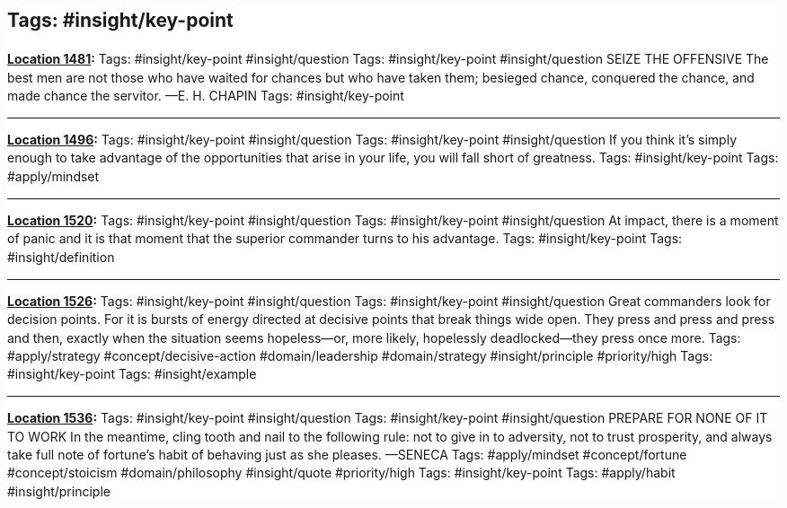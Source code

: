 Tags: #insight/key-point
---
  
**[Location 1481](https://readwise.io/to_kindle?action=open&asin=B00G3L1B8K&location=1481):**
Tags: #insight/key-point #insight/question
Tags: #insight/key-point #insight/question
SEIZE THE OFFENSIVE The best men are not those who have waited for chances but who have taken them; besieged chance, conquered the chance, and made chance the servitor. —E. H. CHAPIN
Tags: #insight/key-point
  
---
  
**[Location 1496](https://readwise.io/to_kindle?action=open&asin=B00G3L1B8K&location=1496):**
Tags: #insight/key-point #insight/question
Tags: #insight/key-point #insight/question
If you think it’s simply enough to take advantage of the opportunities that arise in your life, you will fall short of greatness.
Tags: #insight/key-point
Tags: #apply/mindset
  
---
  
**[Location 1520](https://readwise.io/to_kindle?action=open&asin=B00G3L1B8K&location=1520):**
Tags: #insight/key-point #insight/question
Tags: #insight/key-point #insight/question
At impact, there is a moment of panic and it is that moment that the superior commander turns to his advantage.
Tags: #insight/key-point
Tags: #insight/definition
  
---
  
**[Location 1526](https://readwise.io/to_kindle?action=open&asin=B00G3L1B8K&location=1526):**
Tags: #insight/key-point #insight/question
Tags: #insight/key-point #insight/question
Great commanders look for decision points. For it is bursts of energy directed at decisive points that break things wide open. They press and press and press and then, exactly when the situation seems hopeless—or, more likely, hopelessly deadlocked—they press once more.
Tags: #apply/strategy #concept/decisive-action #domain/leadership #domain/strategy #insight/principle #priority/high
Tags: #insight/key-point
Tags: #insight/example
  
---
  
**[Location 1536](https://readwise.io/to_kindle?action=open&asin=B00G3L1B8K&location=1536):**
Tags: #insight/key-point #insight/question
Tags: #insight/key-point #insight/question
PREPARE FOR NONE OF IT TO WORK In the meantime, cling tooth and nail to the following rule: not to give in to adversity, not to trust prosperity, and always take full note of fortune’s habit of behaving just as she pleases. —SENECA
Tags: #apply/mindset #concept/fortune #concept/stoicism #domain/philosophy #insight/quote #priority/high
Tags: #insight/key-point
Tags: #apply/habit #insight/principle
  